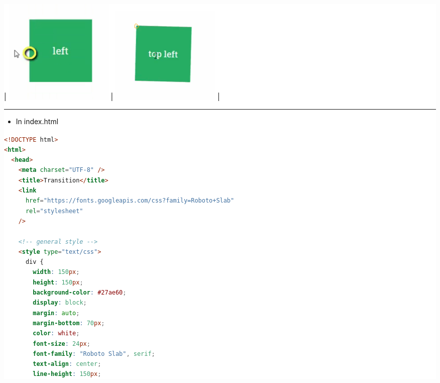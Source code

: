 | <img src="notes/4 left.png" width="200">   | <img src="notes/8 top left.png" width="200">     |

---

- In index.html

```html
<!DOCTYPE html>
<html>
  <head>
    <meta charset="UTF-8" />
    <title>Transition</title>
    <link
      href="https://fonts.googleapis.com/css?family=Roboto+Slab"
      rel="stylesheet"
    />

    <!-- general style -->
    <style type="text/css">
      div {
        width: 150px;
        height: 150px;
        background-color: #27ae60;
        display: block;
        margin: auto;
        margin-bottom: 70px;
        color: white;
        font-size: 24px;
        font-family: "Roboto Slab", serif;
        text-align: center;
        line-height: 150px;
```